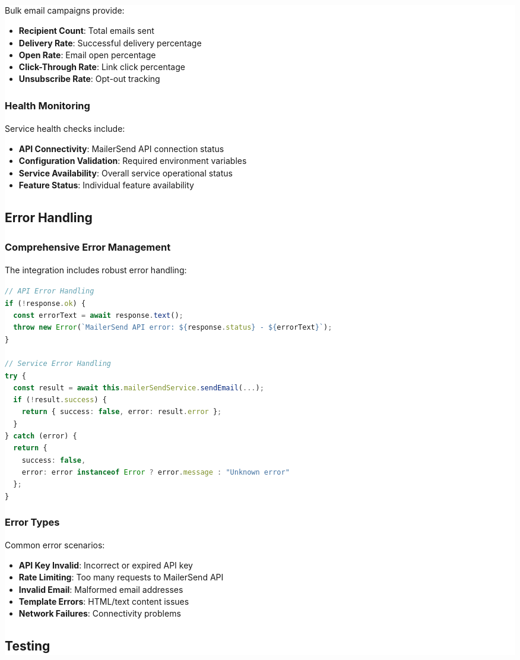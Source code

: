Bulk email campaigns provide:
- **Recipient Count**: Total emails sent
- **Delivery Rate**: Successful delivery percentage
- **Open Rate**: Email open percentage
- **Click-Through Rate**: Link click percentage
- **Unsubscribe Rate**: Opt-out tracking

### Health Monitoring

Service health checks include:
- **API Connectivity**: MailerSend API connection status
- **Configuration Validation**: Required environment variables
- **Service Availability**: Overall service operational status
- **Feature Status**: Individual feature availability

## Error Handling

### Comprehensive Error Management

The integration includes robust error handling:

```typescript
// API Error Handling
if (!response.ok) {
  const errorText = await response.text();
  throw new Error(`MailerSend API error: ${response.status} - ${errorText}`);
}

// Service Error Handling
try {
  const result = await this.mailerSendService.sendEmail(...);
  if (!result.success) {
    return { success: false, error: result.error };
  }
} catch (error) {
  return {
    success: false,
    error: error instanceof Error ? error.message : "Unknown error"
  };
}
```

### Error Types

Common error scenarios:
- **API Key Invalid**: Incorrect or expired API key
- **Rate Limiting**: Too many requests to MailerSend API
- **Invalid Email**: Malformed email addresses
- **Template Errors**: HTML/text content issues
- **Network Failures**: Connectivity problems

## Testing
